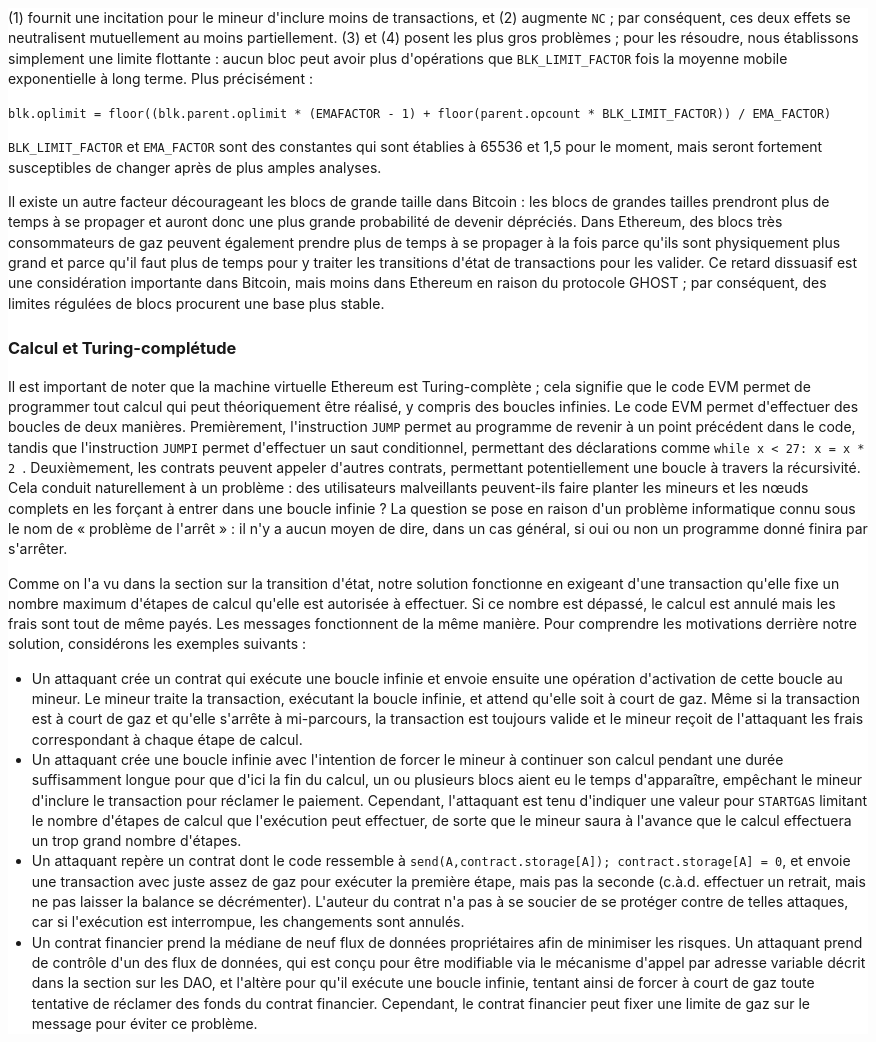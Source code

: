 (1) fournit une incitation pour le mineur d'inclure moins de transactions, et (2) augmente `NC` ; par conséquent, ces deux effets se neutralisent mutuellement au moins partiellement. (3) et (4) posent les plus gros problèmes ; pour les résoudre, nous établissons simplement une limite flottante : aucun bloc peut avoir plus d'opérations que `BLK_LIMIT_FACTOR` fois la moyenne mobile exponentielle à long terme. Plus précisément :

    blk.oplimit = floor((blk.parent.oplimit * (EMAFACTOR - 1) + floor(parent.opcount * BLK_LIMIT_FACTOR)) / EMA_FACTOR)

`BLK_LIMIT_FACTOR` et `EMA_FACTOR` sont des constantes qui sont établies à 65536 et 1,5 pour le moment, mais seront fortement susceptibles de changer après de plus amples analyses.

Il existe un autre facteur décourageant les blocs de grande taille dans Bitcoin : les blocs de grandes tailles prendront plus de temps à se propager et auront donc une plus grande probabilité de devenir dépréciés. Dans Ethereum, des blocs très consommateurs de gaz peuvent également prendre plus de temps à se propager à la fois parce qu'ils sont physiquement plus grand et parce qu'il faut plus de temps pour y traiter les transitions d'état de transactions pour les valider. Ce retard dissuasif est une considération importante dans Bitcoin, mais moins dans Ethereum en raison du protocole GHOST ; par conséquent, des limites régulées de blocs procurent une base plus stable.

### Calcul et Turing-complétude

Il est important de noter que la machine virtuelle Ethereum est Turing-complète ; cela signifie que le code EVM permet de programmer tout calcul qui peut théoriquement être réalisé, y compris des boucles infinies. Le code EVM permet d'effectuer des boucles de deux manières. Premièrement, l'instruction `JUMP` permet au programme de revenir à un point précédent dans le code, tandis que l'instruction `JUMPI` permet d'effectuer un saut conditionnel, permettant des déclarations comme `while x < 27: x = x * 2 `. Deuxièmement, les contrats peuvent appeler d'autres contrats, permettant potentiellement une boucle à travers la récursivité. Cela conduit naturellement à un problème : des utilisateurs malveillants peuvent-ils faire planter les mineurs et les nœuds complets en les forçant à entrer dans une boucle infinie ? La question se pose en raison d'un problème informatique connu sous le nom de « problème de l'arrêt » : il n'y a aucun moyen de dire, dans un cas général, si oui ou non un programme donné finira par s'arrêter.

Comme on l'a vu dans la section sur la transition d'état, notre solution fonctionne en exigeant d'une transaction qu'elle fixe un nombre maximum d'étapes de calcul qu'elle est autorisée à effectuer. Si ce nombre est dépassé, le calcul est annulé mais les frais sont tout de même payés. Les messages fonctionnent de la même manière. Pour comprendre les motivations derrière notre solution, considérons les exemples suivants :

* Un attaquant crée un contrat qui exécute une boucle infinie et envoie ensuite une opération d'activation de cette boucle au mineur. Le mineur traite la transaction, exécutant la boucle infinie, et attend qu'elle soit à court de gaz. Même si la transaction est à court de gaz et qu'elle s'arrête à mi-parcours, la transaction est toujours valide et le mineur reçoit de l'attaquant les frais correspondant à chaque étape de calcul.
* Un attaquant crée une boucle infinie avec l'intention de forcer le mineur à continuer son calcul pendant une durée suffisamment longue pour que d'ici la fin du calcul, un ou plusieurs blocs aient eu le temps d'apparaître, empêchant le mineur d'inclure le transaction pour réclamer le paiement. Cependant, l'attaquant est tenu d'indiquer une valeur pour `STARTGAS` limitant le nombre d'étapes de calcul que l'exécution peut effectuer, de sorte que le mineur saura à l'avance que le calcul effectuera un trop grand nombre d'étapes.
* Un attaquant repère un contrat dont le code ressemble à `send(A,contract.storage[A]); contract.storage[A] = 0`, et envoie une transaction avec juste assez de gaz pour exécuter la première étape, mais pas la seconde (c.à.d. effectuer un retrait, mais ne pas laisser la balance se décrémenter). L'auteur du contrat n'a pas à se soucier de se protéger contre de telles attaques, car si l'exécution est interrompue, les changements sont annulés.
* Un contrat financier prend la médiane de neuf flux de données propriétaires afin de minimiser les risques. Un attaquant prend de contrôle d'un des flux de données, qui est conçu pour être modifiable via le mécanisme d'appel par adresse variable décrit dans la section sur les DAO, et l'altère pour qu'il exécute une boucle infinie, tentant ainsi de forcer à court de gaz toute tentative de réclamer des fonds du contrat financier. Cependant, le contrat financier peut fixer une limite de gaz sur le message pour éviter ce problème.
